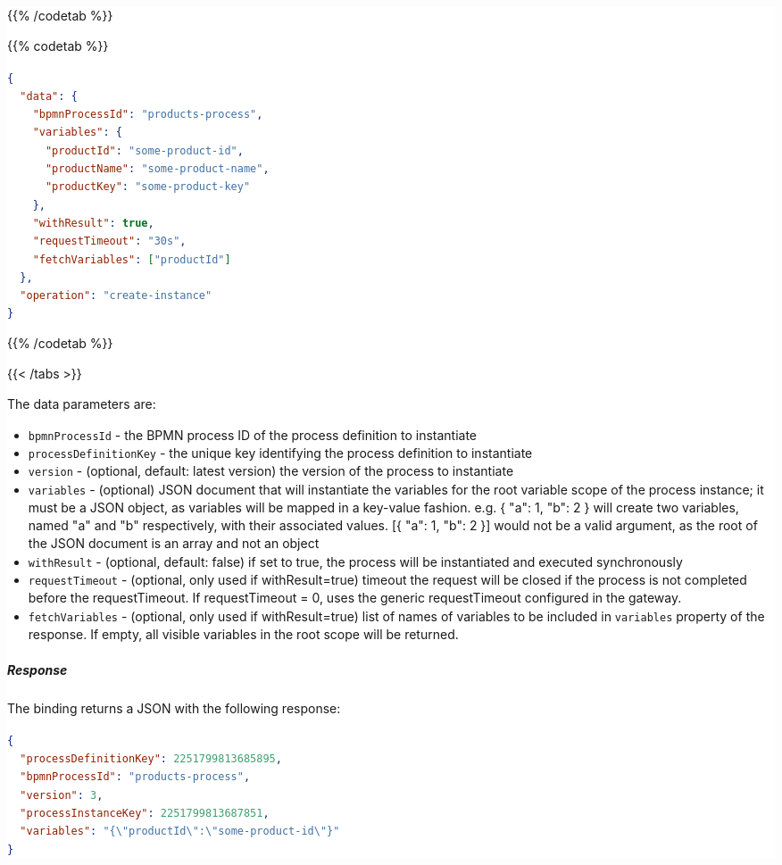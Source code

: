 {{% /codetab %}}

{{% codetab %}}

```json
{
  "data": {
    "bpmnProcessId": "products-process",
    "variables": {
      "productId": "some-product-id",
      "productName": "some-product-name",
      "productKey": "some-product-key"
    },
    "withResult": true,
    "requestTimeout": "30s",
    "fetchVariables": ["productId"]
  },
  "operation": "create-instance"
}
```

{{% /codetab %}}

{{< /tabs >}}

The data parameters are:

- `bpmnProcessId` - the BPMN process ID of the process definition to instantiate
- `processDefinitionKey` - the unique key identifying the process definition to instantiate
- `version` - (optional, default: latest version) the version of the process to instantiate
- `variables` - (optional) JSON document that will instantiate the variables for the root variable scope of the
  process instance; it must be a JSON object, as variables will be mapped in a
  key-value fashion. e.g. { "a": 1, "b": 2 } will create two variables, named "a" and
  "b" respectively, with their associated values. [{ "a": 1, "b": 2 }] would not be a
  valid argument, as the root of the JSON document is an array and not an object
- `withResult` - (optional, default: false) if set to true, the process will be instantiated and executed synchronously
- `requestTimeout` - (optional, only used if withResult=true) timeout the request will be closed if the process is not completed before the 
  requestTimeout.	If requestTimeout = 0, uses the generic requestTimeout configured in the gateway.
- `fetchVariables` - (optional, only used if withResult=true) list of names of variables to be included in `variables` property of the response.
	If empty, all visible variables in the root scope will be returned.

##### Response

The binding returns a JSON with the following response:

```json
{
  "processDefinitionKey": 2251799813685895,
  "bpmnProcessId": "products-process",
  "version": 3,
  "processInstanceKey": 2251799813687851,
  "variables": "{\"productId\":\"some-product-id\"}"
}
```
